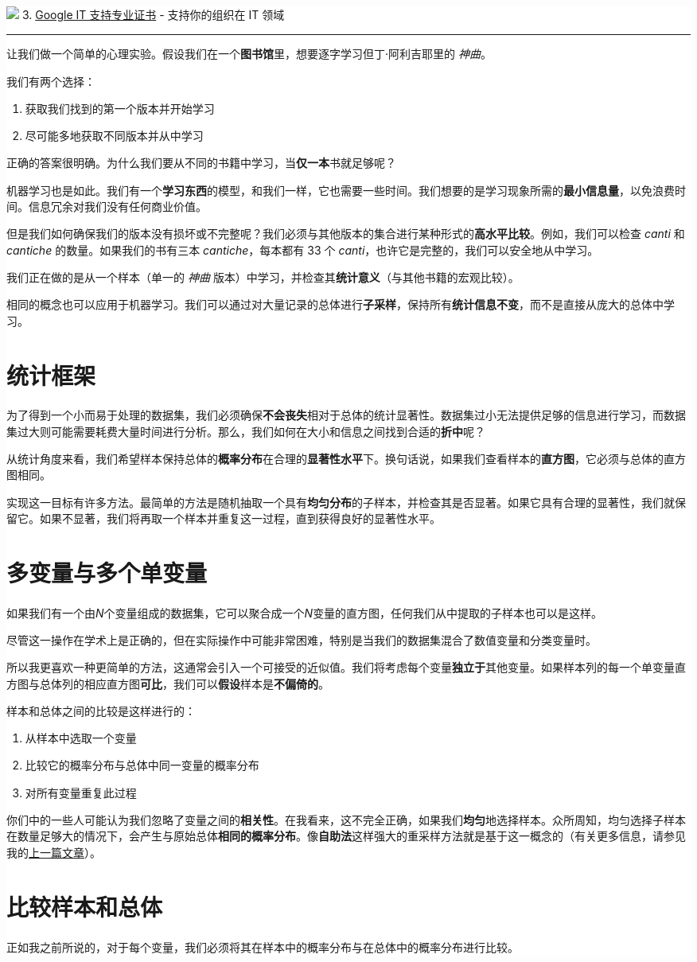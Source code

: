 ![](img/0244c01ba9267c002ef39d4907e0b8fb.png) 3. [Google IT 支持专业证书](https://www.kdnuggets.com/google-itsupport) - 支持你的组织在 IT 领域

* * *

让我们做一个简单的心理实验。假设我们在一个**图书馆**里，想要逐字学习但丁·阿利吉耶里的 *神曲*。

我们有两个选择：

1.  获取我们找到的第一个版本并开始学习

1.  尽可能多地获取不同版本并从中学习

正确的答案很明确。为什么我们要从不同的书籍中学习，当**仅一本**书就足够呢？

机器学习也是如此。我们有一个**学习东西**的模型，和我们一样，它也需要一些时间。我们想要的是学习现象所需的**最小信息量**，以免浪费时间。信息冗余对我们没有任何商业价值。

但是我们如何确保我们的版本没有损坏或不完整呢？我们必须与其他版本的集合进行某种形式的**高水平比较**。例如，我们可以检查 *canti* 和 *cantiche* 的数量。如果我们的书有三本 *cantiche*，每本都有 33 个 *canti*，也许它是完整的，我们可以安全地从中学习。

我们正在做的是从一个样本（单一的 *神曲* 版本）中学习，并检查其**统计意义**（与其他书籍的宏观比较）。

相同的概念也可以应用于机器学习。我们可以通过对大量记录的总体进行**子采样**，保持所有**统计信息不变**，而不是直接从庞大的总体中学习。

# 统计框架

为了得到一个小而易于处理的数据集，我们必须确保**不会丧失**相对于总体的统计显著性。数据集过小无法提供足够的信息进行学习，而数据集过大则可能需要耗费大量时间进行分析。那么，我们如何在大小和信息之间找到合适的**折中**呢？

从统计角度来看，我们希望样本保持总体的**概率分布**在合理的**显著性水平**下。换句话说，如果我们查看样本的**直方图**，它必须与总体的直方图相同。

实现这一目标有许多方法。最简单的方法是随机抽取一个具有**均匀分布**的子样本，并检查其是否显著。如果它具有合理的显著性，我们就保留它。如果不显著，我们将再取一个样本并重复这一过程，直到获得良好的显著性水平。

# 多变量与多个单变量

如果我们有一个由*N*个变量组成的数据集，它可以聚合成一个*N*变量的直方图，任何我们从中提取的子样本也可以是这样。

尽管这一操作在学术上是正确的，但在实际操作中可能非常困难，特别是当我们的数据集混合了数值变量和分类变量时。

所以我更喜欢一种更简单的方法，这通常会引入一个可接受的近似值。我们将考虑每个变量**独立于**其他变量。如果样本列的每一个单变量直方图与总体列的相应直方图**可比**，我们可以**假设**样本是**不偏倚的**。

样本和总体之间的比较是这样进行的：

1.  从样本中选取一个变量

1.  比较它的概率分布与总体中同一变量的概率分布

1.  对所有变量重复此过程

你们中的一些人可能认为我们忽略了变量之间的**相关性**。在我看来，这不完全正确，如果我们**均匀**地选择样本。众所周知，均匀选择子样本在数量足够大的情况下，会产生与原始总体**相同的概率分布**。像**自助法**这样强大的重采样方法就是基于这一概念的（有关更多信息，请参见我的[上一篇文章](https://medium.com/data-science-journal/the-bootstrap-the-swiss-army-knife-of-any-data-scientist-acd6e592be13)）。

# 比较样本和总体

正如我之前所说的，对于每个变量，我们必须将其在样本中的概率分布与在总体中的概率分布进行比较。
